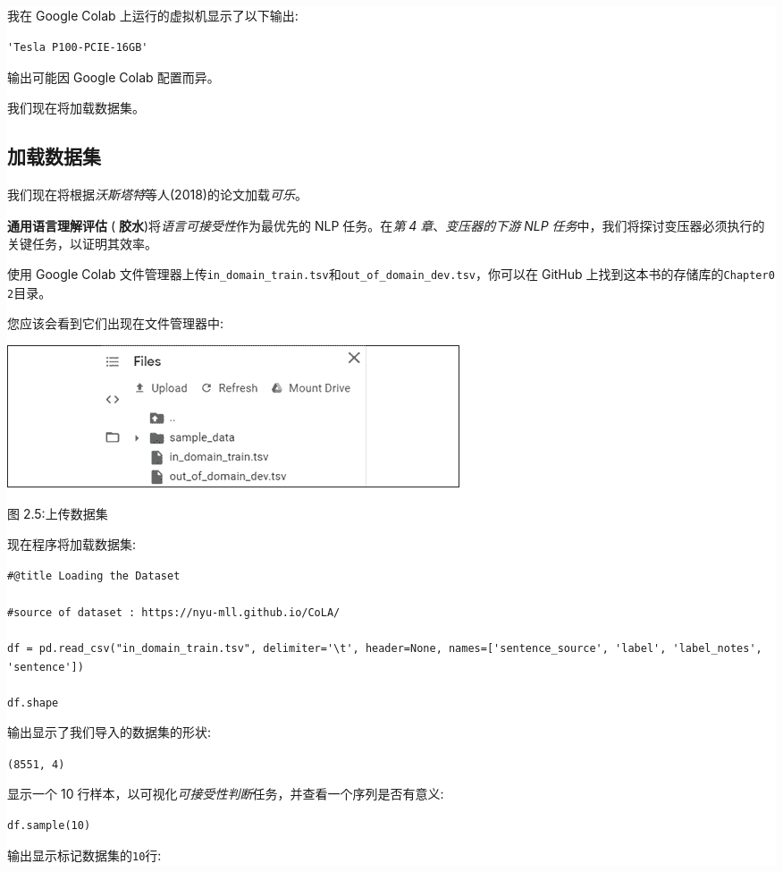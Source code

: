 我在 Google Colab 上运行的虚拟机显示了以下输出:

```
'Tesla P100-PCIE-16GB' 
```

输出可能因 Google Colab 配置而异。

我们现在将加载数据集。

## 加载数据集

我们现在将根据*沃斯塔特*等人(2018)的论文加载*可乐*。

**通用语言理解评估** ( **胶水**)将*语言可接受性*作为最优先的 NLP 任务。在*第 4 章*、*变压器的下游 NLP 任务*中，我们将探讨变压器必须执行的关键任务，以证明其效率。

使用 Google Colab 文件管理器上传`in_domain_train.tsv`和`out_of_domain_dev.tsv`，你可以在 GitHub 上找到这本书的存储库的`Chapter02`目录。

您应该会看到它们出现在文件管理器中:

![](img/B16681_02_05.png)

图 2.5:上传数据集

现在程序将加载数据集:

```
#@title Loading the Dataset

#source of dataset : https://nyu-mll.github.io/CoLA/

df = pd.read_csv("in_domain_train.tsv", delimiter='\t', header=None, names=['sentence_source', 'label', 'label_notes', 'sentence'])

df.shape 
```

输出显示了我们导入的数据集的形状:

```
(8551, 4) 
```

显示一个 10 行样本，以可视化*可接受性判断*任务，并查看一个序列是否有意义:

```
df.sample(10) 
```

输出显示标记数据集的`10`行:
